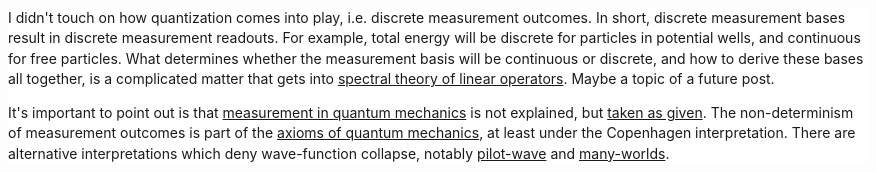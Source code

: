 I didn't touch on how quantization comes into play, i.e. discrete measurement outcomes. In short, discrete measurement bases result in discrete measurement readouts. For example, total energy will be discrete for particles in potential wells, and continuous for free particles. What determines whether the measurement basis will be continuous or discrete, and how to derive these bases all together, is a complicated matter that gets into [spectral theory of linear operators](https://en.wikipedia.org/wiki/Spectral_theory). Maybe a topic of a future post.

It's important to point out is that [measurement in quantum mechanics](https://en.wikipedia.org/wiki/Measurement_in_quantum_mechanics) is not explained, but [taken as given](https://en.wikipedia.org/wiki/Wave_function_collapse#History_and_context). The non-determinism of measurement outcomes is part of the [axioms of quantum mechanics](https://en.wikipedia.org/wiki/Dirac%E2%80%93von_Neumann_axioms), at least under the Copenhagen interpretation. There are alternative interpretations which deny wave-function collapse, notably [pilot-wave](https://en.wikipedia.org/wiki/Many-worlds_interpretation) and [many-worlds](https://en.wikipedia.org/wiki/Many-worlds_interpretation).

